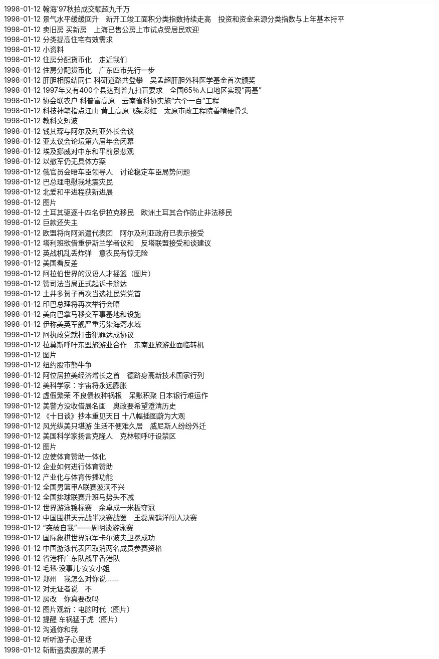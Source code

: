 1998-01-12 翰海’97秋拍成交额超九千万  
1998-01-12 景气水平缓缓回升　新开工竣工面积分类指数持续走高　投资和资金来源分类指数与上年基本持平  
1998-01-12 卖旧房  买新房　上海已售公房上市试点受居民欢迎  
1998-01-12 分类提高住宅有效需求  
1998-01-12 小资料  
1998-01-12 住房分配货币化　走近我们  
1998-01-12 住房分配货币化　广东四市先行一步  
1998-01-12 肝胆相照结同仁  科研道路共登攀　吴孟超肝胆外科医学基金首次颁奖  
1998-01-12 1997年又有400个县达到普九扫盲要求　全国65％人口地区实现“两基”  
1998-01-12 协会联农户  科普富高原　云南省科协实施“六个一百”工程  
1998-01-12 科技神笔指点江山  黄土高原飞架彩虹　太原市政工程院善啃硬骨头  
1998-01-12 教科文短波  
1998-01-12 钱其琛与阿尔及利亚外长会谈  
1998-01-12 亚太议会论坛第六届年会闭幕  
1998-01-12 埃及挪威对中东和平前景悲观  
1998-01-12 以撤军仍无具体方案  
1998-01-12 俄官员会晤车臣领导人　讨论稳定车臣局势问题  
1998-01-12 巴总理电慰我地震灾民  
1998-01-12 北爱和平进程获新进展  
1998-01-12 图片  
1998-01-12 土耳其驱逐十四名伊拉克移民　欧洲土耳其合作防止非法移民  
1998-01-12 巨款还失主  
1998-01-12 欧盟将向阿派遣代表团　阿尔及利亚政府已表示接受  
1998-01-12 塔利班欲借重伊斯兰学者议和　反塔联盟接受和谈建议  
1998-01-12 英战机乱丢炸弹　意农民有惊无险  
1998-01-12 美国看反差  
1998-01-12 阿拉伯世界的汉语人才摇篮（图片）  
1998-01-12 赞司法当局正式起诉卡翁达  
1998-01-12 土井多贺子再次当选社民党党首  
1998-01-12 印巴总理将再次举行会晤  
1998-01-12 美向巴拿马移交军事基地和设施  
1998-01-12 伊称美英军舰严重污染海湾水域  
1998-01-12 阿执政党就打击犯罪达成协议  
1998-01-12 拉莫斯呼吁东盟旅游业合作　东南亚旅游业面临转机  
1998-01-12 图片  
1998-01-12 纽约股市熊牛争  
1998-01-12 阿位居拉美经济增长之首　德跻身高新技术国家行列  
1998-01-12 美科学家：宇宙将永远膨胀  
1998-01-12 虚假繁荣  不良债权种祸根　呆账积聚  日本银行难运作  
1998-01-12 美警方没收借展名画　奥政要希望澄清历史  
1998-01-12 《十日谈》抄本重见天日  十八幅插图蔚为大观  
1998-01-12 风光纵美只堪游  生活不便难久居　威尼斯人纷纷外迁  
1998-01-12 美国科学家扬言克隆人　克林顿呼吁设禁区  
1998-01-12 图片  
1998-01-12 应使体育赞助一体化  
1998-01-12 企业如何进行体育赞助  
1998-01-12 产业化与体育传播功能  
1998-01-12 全国男篮甲A联赛波澜不兴  
1998-01-12 全国排球联赛升班马势头不减  
1998-01-12 世界游泳锦标赛　余卓成一米板夺冠  
1998-01-12 中国围棋天元战半决赛战罢　王磊周鹤洋闯入决赛  
1998-01-12 “突破自我”——周明谈游泳赛  
1998-01-12 国际象棋世界冠军卡尔波夫卫冕成功  
1998-01-12 中国游泳代表团取消两名成员参赛资格  
1998-01-12 省港杯广东队战平香港队  
1998-01-12 毛毯·没事儿·安安小姐  
1998-01-12 郑州　我怎么对你说……  
1998-01-12 对无证者说　不  
1998-01-12 房改　你真要改吗  
1998-01-12 图片观新：电脑时代（图片）  
1998-01-12 提醒  车祸猛于虎（图片）  
1998-01-12 沟通你和我  
1998-01-12 听听游子心里话  
1998-01-12 斩断盗卖股票的黑手  